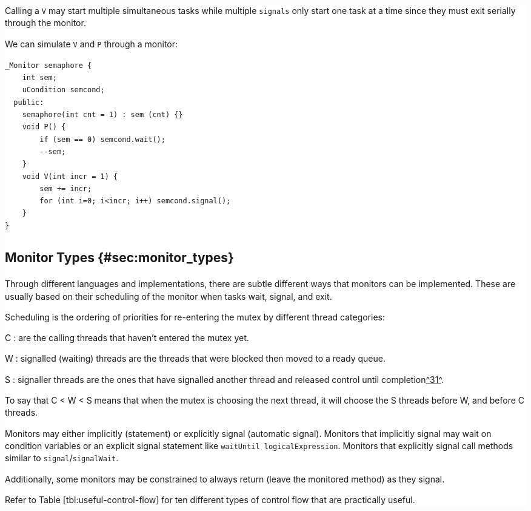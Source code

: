Calling a `V` may start multiple simultaneous tasks while multiple
`signals` only start one task at a time since they must exit serially
through the monitor.

We can simulate `V` and `P` through a monitor:

    _Monitor semaphore {
        int sem;
        uCondition semcond;
      public:
        semaphore(int cnt = 1) : sem (cnt) {}
        void P() {
            if (sem == 0) semcond.wait();
            --sem;
        }
        void V(int incr = 1) {
            sem += incr;
            for (int i=0; i<incr; i++) semcond.signal();
        }
    }
                

Monitor Types {#sec:monitor_types}
-------------

Through different languages and implementations, there are subtle
different ways that monitors can be implemented. These are usually based
on their scheduling of the monitor when tasks wait, signal, and exit.

Scheduling is the ordering of priorities for re-entering the mutex by
different thread categories:

C
:   are the calling threads that haven’t entered the mutex yet.

W
:   signalled (waiting) threads are the threads that were blocked then
    moved to a ready queue.

S
:   signaller threads are the ones that have signalled another thread
    and released control until completion[^31^](#fn31).

To say that C \< W \< S means that when the mutex is choosing the next
thread, it will choose the S threads before W, and before C threads.

Monitors may either implicitly (statement) or explicitly signal
(automatic signal). Monitors that implicitly signal may wait on
condition variables or an explicit signal statement like
`waitUntil logicalExpression`. Monitors that explicitly signal call
methods similar to `signal`/`signalWait`.

Additionally, some monitors may be constrained to always return (leave
the monitored method) as they signal.

Refer to Table [tbl:useful-control-flow] for ten different types of
control flow that are practically useful.
